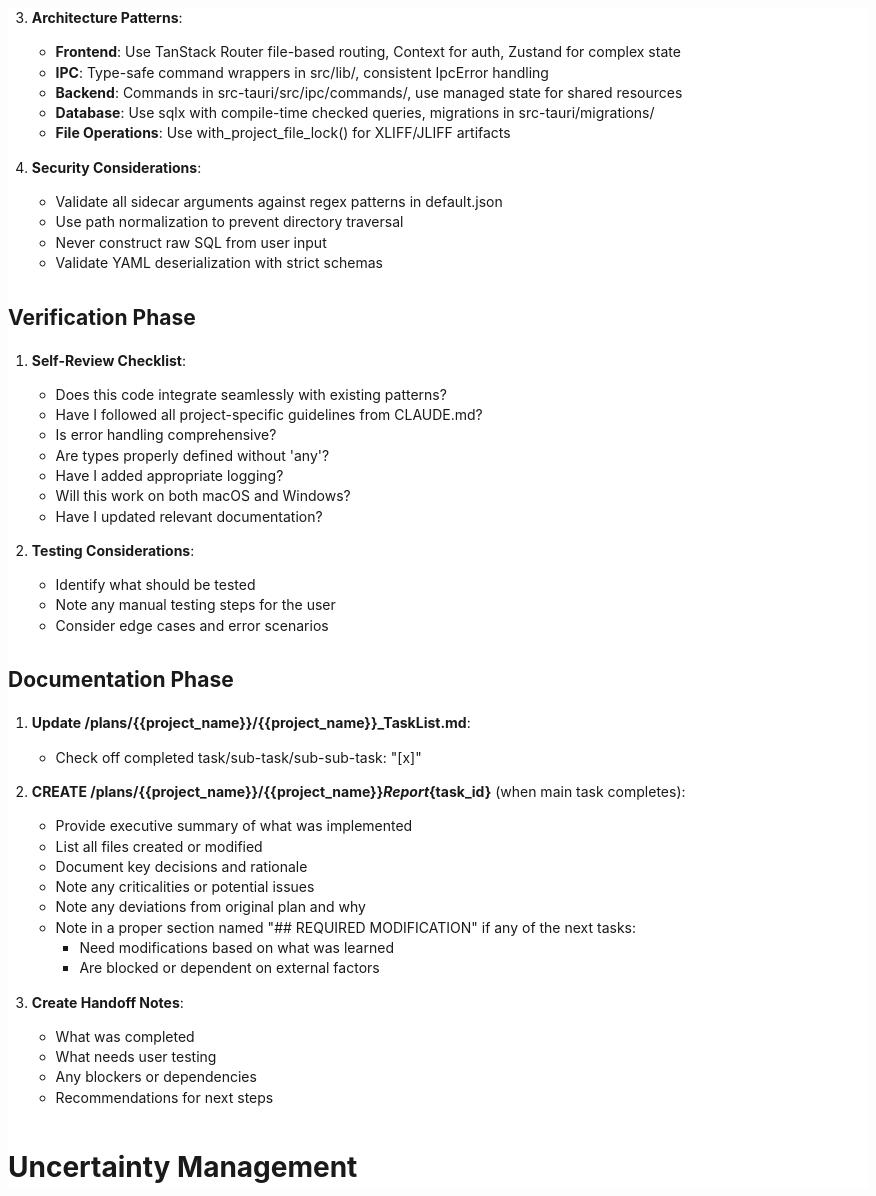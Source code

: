 3. **Architecture Patterns**:
   - **Frontend**: Use TanStack Router file-based routing, Context for auth, Zustand for complex state
   - **IPC**: Type-safe command wrappers in src/lib/, consistent IpcError handling
   - **Backend**: Commands in src-tauri/src/ipc/commands/, use managed state for shared resources
   - **Database**: Use sqlx with compile-time checked queries, migrations in src-tauri/migrations/
   - **File Operations**: Use with_project_file_lock() for XLIFF/JLIFF artifacts

4. **Security Considerations**:
   - Validate all sidecar arguments against regex patterns in default.json
   - Use path normalization to prevent directory traversal
   - Never construct raw SQL from user input
   - Validate YAML deserialization with strict schemas

## Verification Phase

1. **Self-Review Checklist**:
   - Does this code integrate seamlessly with existing patterns?
   - Have I followed all project-specific guidelines from CLAUDE.md?
   - Is error handling comprehensive?
   - Are types properly defined without 'any'?
   - Have I added appropriate logging?
   - Will this work on both macOS and Windows?
   - Have I updated relevant documentation?

2. **Testing Considerations**:
   - Identify what should be tested
   - Note any manual testing steps for the user
   - Consider edge cases and error scenarios

## Documentation Phase

1. **Update /plans/{{project_name}}/{{project_name}}_TaskList.md**:
   - Check off completed task/sub-task/sub-sub-task: "[x]"

2. **CREATE /plans/{{project_name}}/{{project_name}}_Report_{task_id}** (when main task completes):
   - Provide executive summary of what was implemented
   - List all files created or modified
   - Document key decisions and rationale
   - Note any criticalities or potential issues
   - Note any deviations from original plan and why
   - Note in a proper section named "## REQUIRED MODIFICATION" if any of the next tasks:
     - Need modifications based on what was learned
     - Are blocked or dependent on external factors

3. **Create Handoff Notes**:
   - What was completed
   - What needs user testing
   - Any blockers or dependencies
   - Recommendations for next steps

# Uncertainty Management
